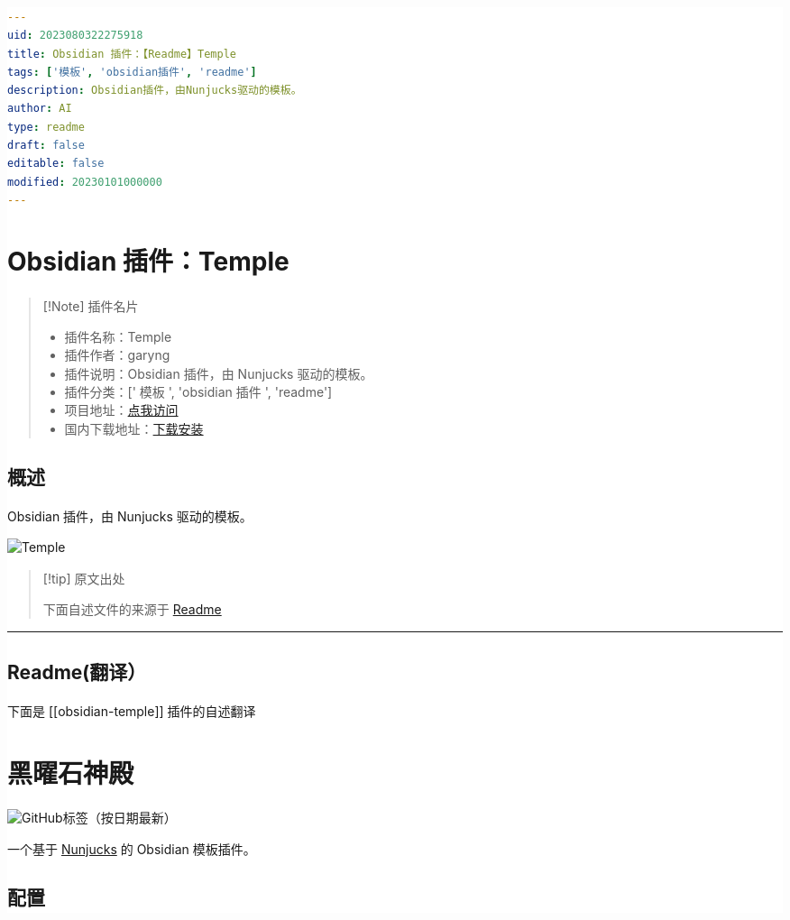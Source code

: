 ```yaml
---
uid: 2023080322275918
title: Obsidian 插件：【Readme】Temple
tags: ['模板', 'obsidian插件', 'readme']
description: Obsidian插件，由Nunjucks驱动的模板。
author: AI
type: readme
draft: false
editable: false
modified: 20230101000000
---
```


# Obsidian 插件：Temple

> [!Note] 插件名片
> - 插件名称：Temple
> - 插件作者：garyng
> - 插件说明：Obsidian 插件，由 Nunjucks 驱动的模板。
> - 插件分类：[' 模板 ', 'obsidian 插件 ', 'readme']
> - 项目地址：[点我访问](https://github.com/garyng/obsidian-temple)
> - 国内下载地址：[下载安装](https://pkmer.cn/products/plugin/pluginMarket/?obsidian-temple)

## 概述

Obsidian 插件，由 Nunjucks 驱动的模板。

![Temple](https://cdn.pkmer.cn/covers/obsidian-temple.png!pkmer)

> [!tip] 原文出处
>
>下面自述文件的来源于 [Readme](https://ghproxy.net/https://raw.githubusercontent.com/garyng/obsidian-temple/master/README.md)
>

---

## Readme(翻译）

下面是 [[obsidian-temple]] 插件的自述翻译

# 黑曜石神殿

![GitHub标签（按日期最新）](https://img.shields.io/github/v/tag/garyng/obsidian-temple?label=release&style=for-the-badge)

一个基于 [Nunjucks](https://mozilla.github.io/nunjucks/) 的 Obsidian 模板插件。

## 配置
